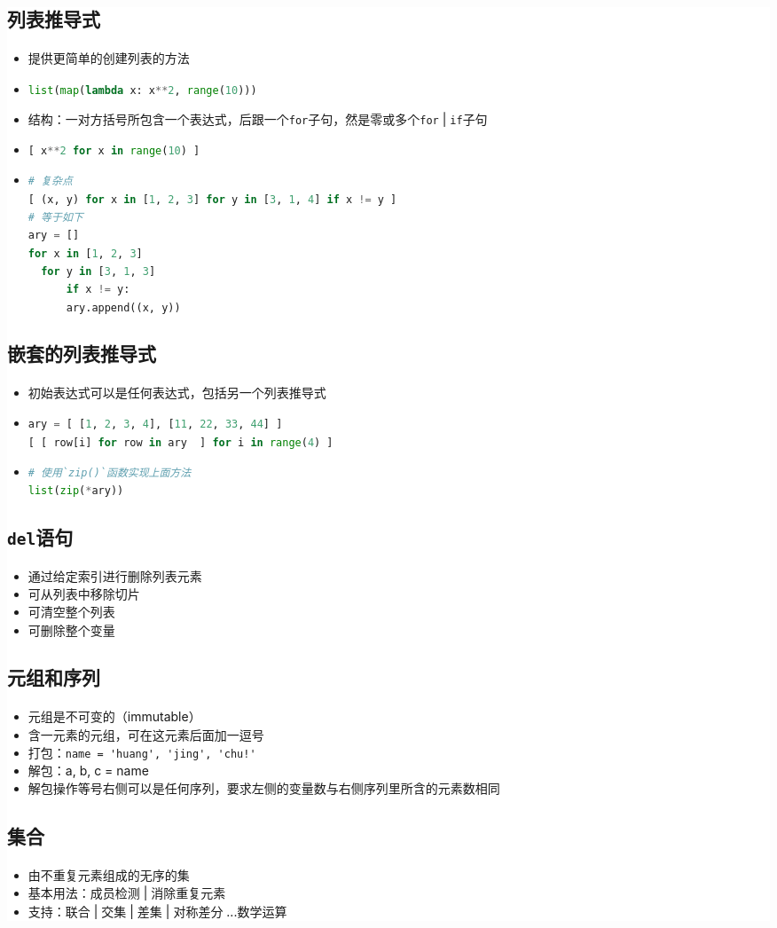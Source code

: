   ```
  ```

## 列表推导式

- 提供更简单的创建列表的方法

- ```python
  list(map(lambda x: x**2, range(10)))
  ```

- 结构：一对方括号所包含一个表达式，后跟一个`for`子句，然是零或多个`for` | `if`子句

- ```python
  [ x**2 for x in range(10) ]
  ```
- ```python
  # 复杂点
  [ (x, y) for x in [1, 2, 3] for y in [3, 1, 4] if x != y ]
  # 等于如下
  ary = []
  for x in [1, 2, 3]
  	for y in [3, 1, 3]
    	if x != y:
        ary.append((x, y))
  ```

## 嵌套的列表推导式

- 初始表达式可以是任何表达式，包括另一个列表推导式

- ```python
  ary = [ [1, 2, 3, 4], [11, 22, 33, 44] ]
  [ [ row[i] for row in ary  ] for i in range(4) ]
  ```

- ```python
  # 使用`zip()`函数实现上面方法
  list(zip(*ary))
  ```

## `del`语句

- 通过给定索引进行删除列表元素
- 可从列表中移除切片
- 可清空整个列表
- 可删除整个变量

## 元组和序列

- 元组是不可变的（immutable）
- 含一元素的元组，可在这元素后面加一逗号
- 打包：`name = 'huang', 'jing', 'chu!'`
- 解包：a, b, c = name
- 解包操作等号右侧可以是任何序列，要求左侧的变量数与右侧序列里所含的元素数相同

## 集合

- 由不重复元素组成的无序的集
- 基本用法：成员检测 | 消除重复元素
- 支持：联合 | 交集 | 差集 | 对称差分 ...数学运算
  ```